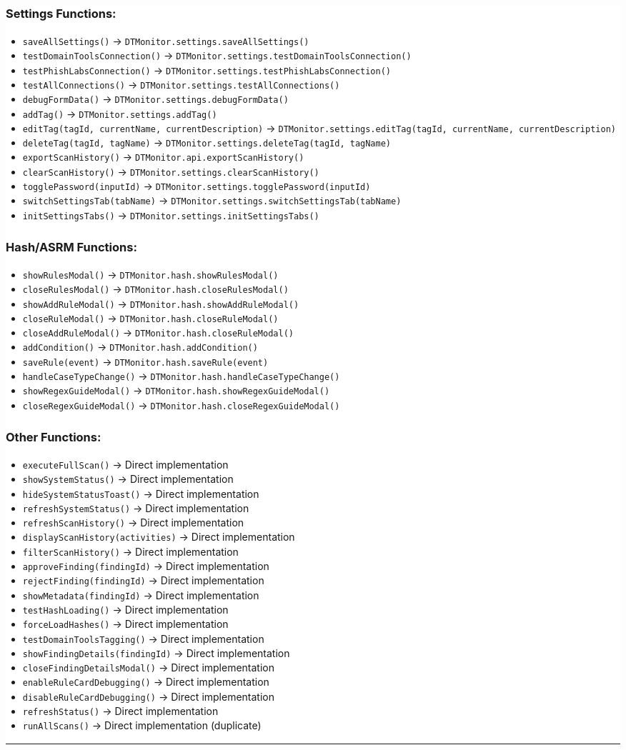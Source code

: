 ### **Settings Functions:**
- `saveAllSettings()` → `DTMonitor.settings.saveAllSettings()`
- `testDomainToolsConnection()` → `DTMonitor.settings.testDomainToolsConnection()`
- `testPhishLabsConnection()` → `DTMonitor.settings.testPhishLabsConnection()`
- `testAllConnections()` → `DTMonitor.settings.testAllConnections()`
- `debugFormData()` → `DTMonitor.settings.debugFormData()`
- `addTag()` → `DTMonitor.settings.addTag()`
- `editTag(tagId, currentName, currentDescription)` → `DTMonitor.settings.editTag(tagId, currentName, currentDescription)`
- `deleteTag(tagId, tagName)` → `DTMonitor.settings.deleteTag(tagId, tagName)`
- `exportScanHistory()` → `DTMonitor.api.exportScanHistory()`
- `clearScanHistory()` → `DTMonitor.settings.clearScanHistory()`
- `togglePassword(inputId)` → `DTMonitor.settings.togglePassword(inputId)`
- `switchSettingsTab(tabName)` → `DTMonitor.settings.switchSettingsTab(tabName)`
- `initSettingsTabs()` → `DTMonitor.settings.initSettingsTabs()`

### **Hash/ASRM Functions:**
- `showRulesModal()` → `DTMonitor.hash.showRulesModal()`
- `closeRulesModal()` → `DTMonitor.hash.closeRulesModal()`
- `showAddRuleModal()` → `DTMonitor.hash.showAddRuleModal()`
- `closeRuleModal()` → `DTMonitor.hash.closeRuleModal()`
- `closeAddRuleModal()` → `DTMonitor.hash.closeRuleModal()`
- `addCondition()` → `DTMonitor.hash.addCondition()`
- `saveRule(event)` → `DTMonitor.hash.saveRule(event)`
- `handleCaseTypeChange()` → `DTMonitor.hash.handleCaseTypeChange()`
- `showRegexGuideModal()` → `DTMonitor.hash.showRegexGuideModal()`
- `closeRegexGuideModal()` → `DTMonitor.hash.closeRegexGuideModal()`

### **Other Functions:**
- `executeFullScan()` → Direct implementation
- `showSystemStatus()` → Direct implementation
- `hideSystemStatusToast()` → Direct implementation
- `refreshSystemStatus()` → Direct implementation
- `refreshScanHistory()` → Direct implementation
- `displayScanHistory(activities)` → Direct implementation
- `filterScanHistory()` → Direct implementation
- `approveFinding(findingId)` → Direct implementation
- `rejectFinding(findingId)` → Direct implementation
- `showMetadata(findingId)` → Direct implementation
- `testHashLoading()` → Direct implementation
- `forceLoadHashes()` → Direct implementation
- `testDomainToolsTagging()` → Direct implementation
- `showFindingDetails(findingId)` → Direct implementation
- `closeFindingDetailsModal()` → Direct implementation
- `enableRuleCardDebugging()` → Direct implementation
- `disableRuleCardDebugging()` → Direct implementation
- `refreshStatus()` → Direct implementation
- `runAllScans()` → Direct implementation (duplicate)

---
